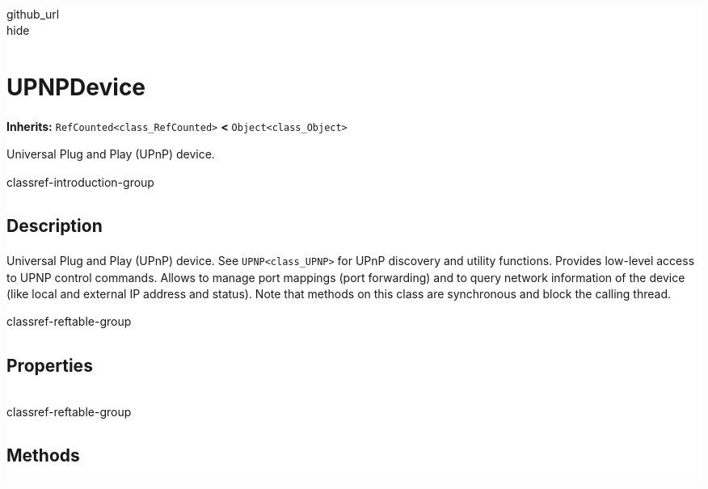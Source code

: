 github\_url  
hide

# UPNPDevice

**Inherits:** `RefCounted<class_RefCounted>` **&lt;**
`Object<class_Object>`

Universal Plug and Play (UPnP) device.

classref-introduction-group

## Description

Universal Plug and Play (UPnP) device. See `UPNP<class_UPNP>` for UPnP
discovery and utility functions. Provides low-level access to UPNP
control commands. Allows to manage port mappings (port forwarding) and
to query network information of the device (like local and external IP
address and status). Note that methods on this class are synchronous and
block the calling thread.

classref-reftable-group

## Properties

<table>
<tbody>
<tr>
</tr>
<tr>
</tr>
<tr>
</tr>
<tr>
</tr>
<tr>
</tr>
<tr>
</tr>
</tbody>
</table>

classref-reftable-group

## Methods

<table>
<tbody>
<tr>
</tr>
<tr>
</tr>
<tr>
</tr>
<tr>
</tr>
</tbody>
</table>
